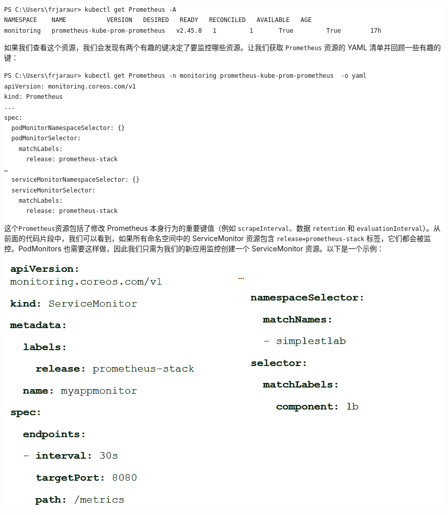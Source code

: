 ```
PS C:\Users\frjaraur> kubectl get Prometheus -A
NAMESPACE    NAME           VERSION   DESIRED   READY   RECONCILED   AVAILABLE   AGE
monitoring   prometheus-kube-prom-prometheus   v2.45.0   1         1       True         True        17h
```

如果我们查看这个资源，我们会发现有两个有趣的键决定了要监控哪些资源。让我们获取 `Prometheus` 资源的 YAML 清单并回顾一些有趣的键：

```
PS C:\Users\frjaraur> kubectl get Prometheus -n monitoring prometheus-kube-prom-prometheus  -o yaml
apiVersion: monitoring.coreos.com/v1
kind: Prometheus
...
spec:
  podMonitorNamespaceSelector: {}
  podMonitorSelector:
    matchLabels:
      release: prometheus-stack
…
  serviceMonitorNamespaceSelector: {}
  serviceMonitorSelector:
    matchLabels:
      release: prometheus-stack
```

这个`Prometheus`资源包括了修改 Prometheus 本身行为的重要键值（例如 `scrapeInterval`、数据 `retention` 和 `evaluationInterval`）。从前面的代码片段中，我们可以看到，如果所有命名空间中的 ServiceMonitor 资源包含 `release=prometheus-stack` 标签，它们都会被监控。PodMonitors 也需要这样做，因此我们只需为我们的新应用监控创建一个 ServiceMonitor 资源。以下是一个示例：

![图 12.16 – ServiceMonitor 示例清单](img/B19845_12_16.jpg)
